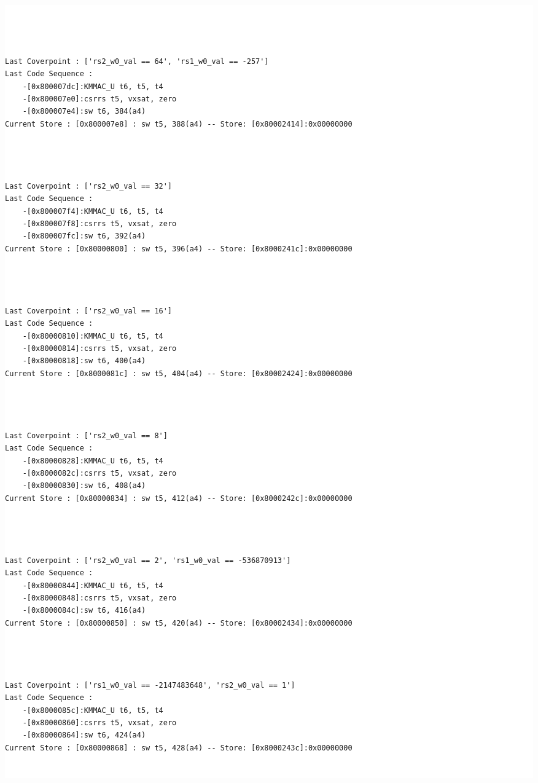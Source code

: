 ```




Last Coverpoint : ['rs2_w0_val == 64', 'rs1_w0_val == -257']
Last Code Sequence : 
	-[0x800007dc]:KMMAC_U t6, t5, t4
	-[0x800007e0]:csrrs t5, vxsat, zero
	-[0x800007e4]:sw t6, 384(a4)
Current Store : [0x800007e8] : sw t5, 388(a4) -- Store: [0x80002414]:0x00000000




Last Coverpoint : ['rs2_w0_val == 32']
Last Code Sequence : 
	-[0x800007f4]:KMMAC_U t6, t5, t4
	-[0x800007f8]:csrrs t5, vxsat, zero
	-[0x800007fc]:sw t6, 392(a4)
Current Store : [0x80000800] : sw t5, 396(a4) -- Store: [0x8000241c]:0x00000000




Last Coverpoint : ['rs2_w0_val == 16']
Last Code Sequence : 
	-[0x80000810]:KMMAC_U t6, t5, t4
	-[0x80000814]:csrrs t5, vxsat, zero
	-[0x80000818]:sw t6, 400(a4)
Current Store : [0x8000081c] : sw t5, 404(a4) -- Store: [0x80002424]:0x00000000




Last Coverpoint : ['rs2_w0_val == 8']
Last Code Sequence : 
	-[0x80000828]:KMMAC_U t6, t5, t4
	-[0x8000082c]:csrrs t5, vxsat, zero
	-[0x80000830]:sw t6, 408(a4)
Current Store : [0x80000834] : sw t5, 412(a4) -- Store: [0x8000242c]:0x00000000




Last Coverpoint : ['rs2_w0_val == 2', 'rs1_w0_val == -536870913']
Last Code Sequence : 
	-[0x80000844]:KMMAC_U t6, t5, t4
	-[0x80000848]:csrrs t5, vxsat, zero
	-[0x8000084c]:sw t6, 416(a4)
Current Store : [0x80000850] : sw t5, 420(a4) -- Store: [0x80002434]:0x00000000




Last Coverpoint : ['rs1_w0_val == -2147483648', 'rs2_w0_val == 1']
Last Code Sequence : 
	-[0x8000085c]:KMMAC_U t6, t5, t4
	-[0x80000860]:csrrs t5, vxsat, zero
	-[0x80000864]:sw t6, 424(a4)
Current Store : [0x80000868] : sw t5, 428(a4) -- Store: [0x8000243c]:0x00000000



```